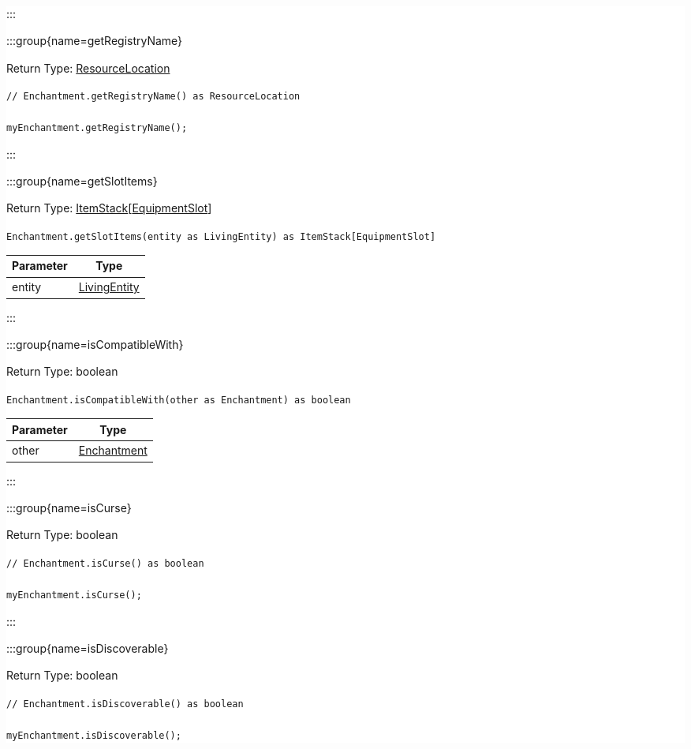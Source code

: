 :::

:::group{name=getRegistryName}

Return Type: [ResourceLocation](/vanilla/api/resource/ResourceLocation)

```zenscript
// Enchantment.getRegistryName() as ResourceLocation

myEnchantment.getRegistryName();
```

:::

:::group{name=getSlotItems}

Return Type: [ItemStack](/vanilla/api/item/ItemStack)[[EquipmentSlot](/vanilla/api/entity/equipment/EquipmentSlot)]

```zenscript
Enchantment.getSlotItems(entity as LivingEntity) as ItemStack[EquipmentSlot]
```

| Parameter |                       Type                       |
|-----------|--------------------------------------------------|
| entity    | [LivingEntity](/vanilla/api/entity/LivingEntity) |


:::

:::group{name=isCompatibleWith}

Return Type: boolean

```zenscript
Enchantment.isCompatibleWith(other as Enchantment) as boolean
```

| Parameter |                           Type                           |
|-----------|----------------------------------------------------------|
| other     | [Enchantment](/vanilla/api/item/enchantment/Enchantment) |


:::

:::group{name=isCurse}

Return Type: boolean

```zenscript
// Enchantment.isCurse() as boolean

myEnchantment.isCurse();
```

:::

:::group{name=isDiscoverable}

Return Type: boolean

```zenscript
// Enchantment.isDiscoverable() as boolean

myEnchantment.isDiscoverable();
```
